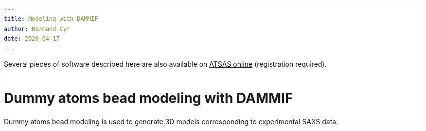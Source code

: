 ```yaml
---
title: Modeling with DAMMIF
author: Normand Cyr
date: 2020-04-17
...
```


Several pieces of software described here are also available on [ATSAS online](https://www.embl-hamburg.de/biosaxs/atsas-online/) (registration required).


# Dummy atoms bead modeling with DAMMIF

Dummy atoms bead modeling is used to generate 3D models corresponding to experimental SAXS data.
